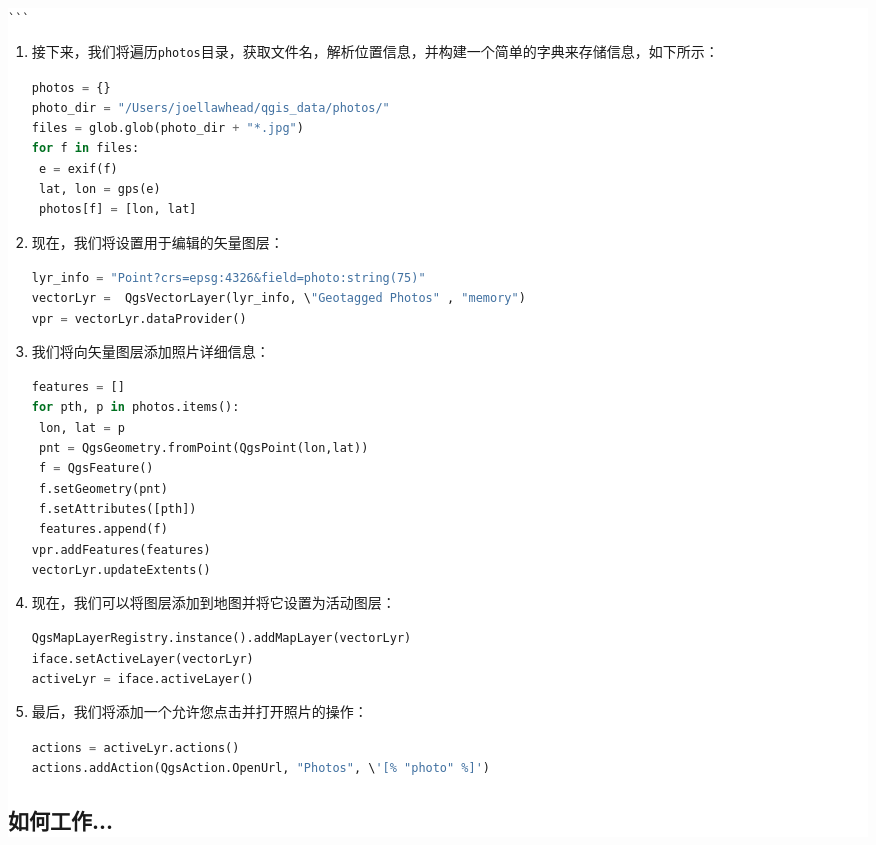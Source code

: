     ```

1.  接下来，我们将遍历`photos`目录，获取文件名，解析位置信息，并构建一个简单的字典来存储信息，如下所示：

    ```py
    photos = {}
    photo_dir = "/Users/joellawhead/qgis_data/photos/"
    files = glob.glob(photo_dir + "*.jpg")
    for f in files:
     e = exif(f)
     lat, lon = gps(e)
     photos[f] = [lon, lat]

    ```

1.  现在，我们将设置用于编辑的矢量图层：

    ```py
    lyr_info = "Point?crs=epsg:4326&field=photo:string(75)" 
    vectorLyr =  QgsVectorLayer(lyr_info, \"Geotagged Photos" , "memory")
    vpr = vectorLyr.dataProvider()

    ```

1.  我们将向矢量图层添加照片详细信息：

    ```py
    features = []
    for pth, p in photos.items():
     lon, lat = p
     pnt = QgsGeometry.fromPoint(QgsPoint(lon,lat))
     f = QgsFeature()
     f.setGeometry(pnt)
     f.setAttributes([pth])
     features.append(f)
    vpr.addFeatures(features)
    vectorLyr.updateExtents()

    ```

1.  现在，我们可以将图层添加到地图并将它设置为活动图层：

    ```py
    QgsMapLayerRegistry.instance().addMapLayer(vectorLyr)
    iface.setActiveLayer(vectorLyr)
    activeLyr = iface.activeLayer()

    ```

1.  最后，我们将添加一个允许您点击并打开照片的操作：

    ```py
    actions = activeLyr.actions() 
    actions.addAction(QgsAction.OpenUrl, "Photos", \'[% "photo" %]')

    ```

## 如何工作...
